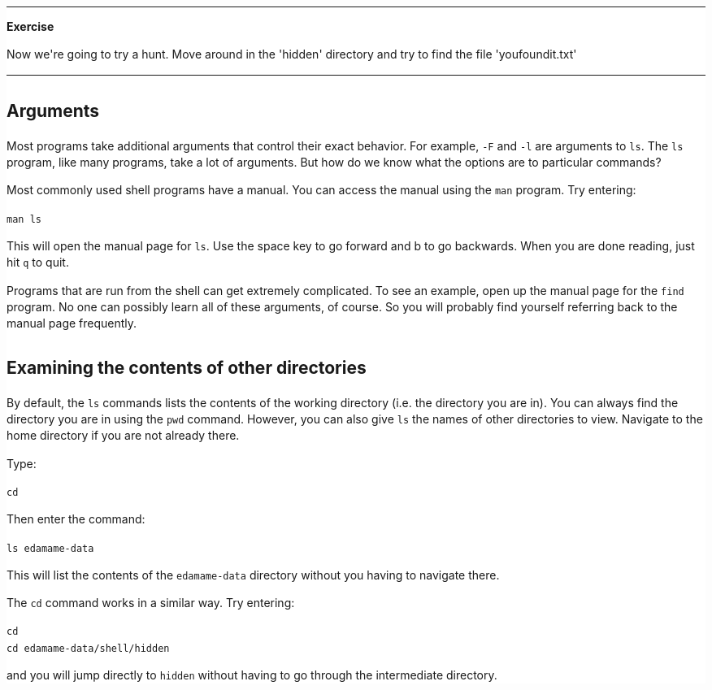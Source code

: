 ***
**Exercise**

Now we're going to try a hunt. Move around in the 'hidden' directory and try to find the file 'youfoundit.txt'
***

## Arguments

Most programs take additional arguments that control their exact behavior. For example, `-F` and `-l` are arguments to `ls`.  The `ls` program, like many programs, take a lot of arguments. But how do we know what the options are to particular commands?

Most commonly used shell programs have a manual. You can access the manual using the `man` program. Try entering:

```
man ls
```

This will open the manual page for `ls`. Use the space key to go forward and b to go backwards. When you are done reading, just hit `q` to quit.

Programs that are run from the shell can get extremely complicated. To see an example, open up the manual page for the `find` program. No one can possibly learn all of these arguments, of course. So you will probably find yourself referring back to the manual page frequently.

## Examining the contents of other directories

By default, the `ls` commands lists the contents of the working directory (i.e. the directory you are in). You can always find the directory you are in using the `pwd` command. However, you can also give `ls` the names of other directories to view. Navigate to the home directory if you are not already there.

Type:

```
cd
```

Then enter the command:

```
ls edamame-data
```

This will list the contents of the `edamame-data` directory without
you having to navigate there.

The `cd` command works in a similar way. Try entering:

```
cd
cd edamame-data/shell/hidden
```

and you will jump directly to `hidden` without having to go through
the intermediate directory.
